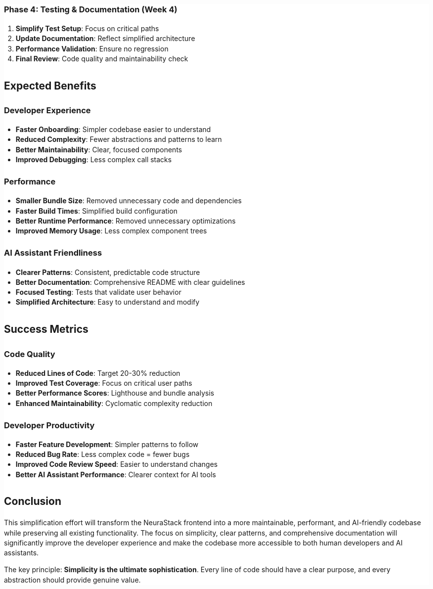 ### Phase 4: Testing & Documentation (Week 4)
1. **Simplify Test Setup**: Focus on critical paths
2. **Update Documentation**: Reflect simplified architecture
3. **Performance Validation**: Ensure no regression
4. **Final Review**: Code quality and maintainability check

## Expected Benefits

### Developer Experience
- **Faster Onboarding**: Simpler codebase easier to understand
- **Reduced Complexity**: Fewer abstractions and patterns to learn
- **Better Maintainability**: Clear, focused components
- **Improved Debugging**: Less complex call stacks

### Performance
- **Smaller Bundle Size**: Removed unnecessary code and dependencies
- **Faster Build Times**: Simplified build configuration
- **Better Runtime Performance**: Removed unnecessary optimizations
- **Improved Memory Usage**: Less complex component trees

### AI Assistant Friendliness
- **Clearer Patterns**: Consistent, predictable code structure
- **Better Documentation**: Comprehensive README with clear guidelines
- **Focused Testing**: Tests that validate user behavior
- **Simplified Architecture**: Easy to understand and modify

## Success Metrics

### Code Quality
- **Reduced Lines of Code**: Target 20-30% reduction
- **Improved Test Coverage**: Focus on critical user paths
- **Better Performance Scores**: Lighthouse and bundle analysis
- **Enhanced Maintainability**: Cyclomatic complexity reduction

### Developer Productivity
- **Faster Feature Development**: Simpler patterns to follow
- **Reduced Bug Rate**: Less complex code = fewer bugs
- **Improved Code Review Speed**: Easier to understand changes
- **Better AI Assistant Performance**: Clearer context for AI tools

## Conclusion

This simplification effort will transform the NeuraStack frontend into a more maintainable, performant, and AI-friendly codebase while preserving all existing functionality. The focus on simplicity, clear patterns, and comprehensive documentation will significantly improve the developer experience and make the codebase more accessible to both human developers and AI assistants.

The key principle: **Simplicity is the ultimate sophistication**. Every line of code should have a clear purpose, and every abstraction should provide genuine value.
